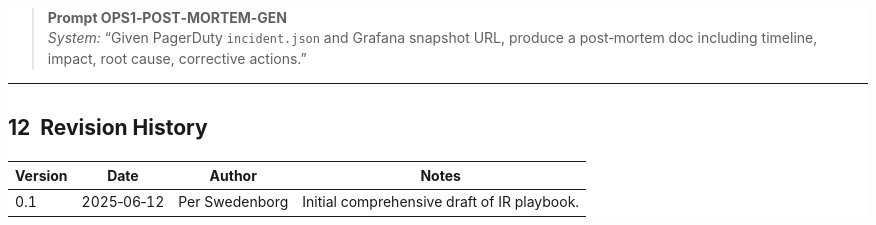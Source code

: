 > **Prompt OPS1‑POST‑MORTEM‑GEN**\
> *System:* “Given PagerDuty `incident.json` and Grafana snapshot URL, produce a post‑mortem doc including timeline, impact, root cause, corrective actions.”

---

## 12  Revision History

| Version | Date       | Author         | Notes                                       |
| ------- | ---------- | -------------- | ------------------------------------------- |
| 0.1     | 2025‑06‑12 | Per Swedenborg | Initial comprehensive draft of IR playbook. |

